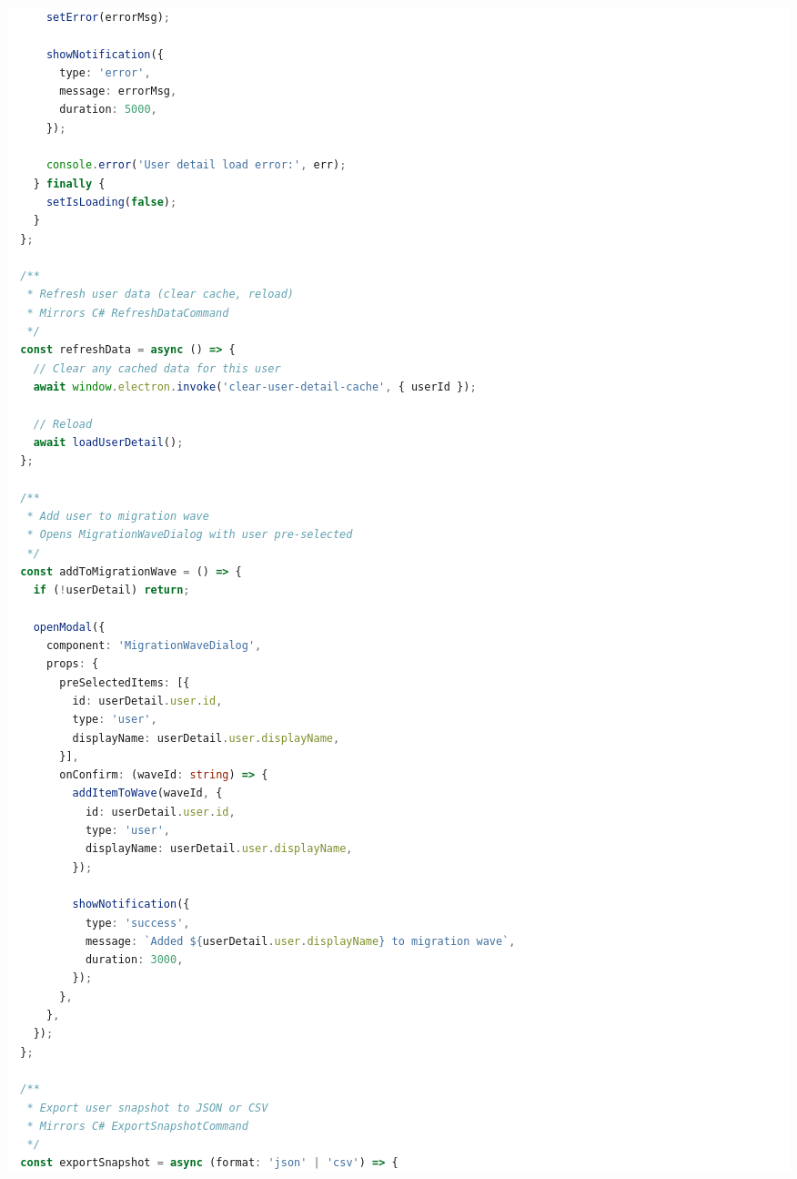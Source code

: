 ```typescript
      setError(errorMsg);

      showNotification({
        type: 'error',
        message: errorMsg,
        duration: 5000,
      });

      console.error('User detail load error:', err);
    } finally {
      setIsLoading(false);
    }
  };

  /**
   * Refresh user data (clear cache, reload)
   * Mirrors C# RefreshDataCommand
   */
  const refreshData = async () => {
    // Clear any cached data for this user
    await window.electron.invoke('clear-user-detail-cache', { userId });

    // Reload
    await loadUserDetail();
  };

  /**
   * Add user to migration wave
   * Opens MigrationWaveDialog with user pre-selected
   */
  const addToMigrationWave = () => {
    if (!userDetail) return;

    openModal({
      component: 'MigrationWaveDialog',
      props: {
        preSelectedItems: [{
          id: userDetail.user.id,
          type: 'user',
          displayName: userDetail.user.displayName,
        }],
        onConfirm: (waveId: string) => {
          addItemToWave(waveId, {
            id: userDetail.user.id,
            type: 'user',
            displayName: userDetail.user.displayName,
          });

          showNotification({
            type: 'success',
            message: `Added ${userDetail.user.displayName} to migration wave`,
            duration: 3000,
          });
        },
      },
    });
  };

  /**
   * Export user snapshot to JSON or CSV
   * Mirrors C# ExportSnapshotCommand
   */
  const exportSnapshot = async (format: 'json' | 'csv') => {
```